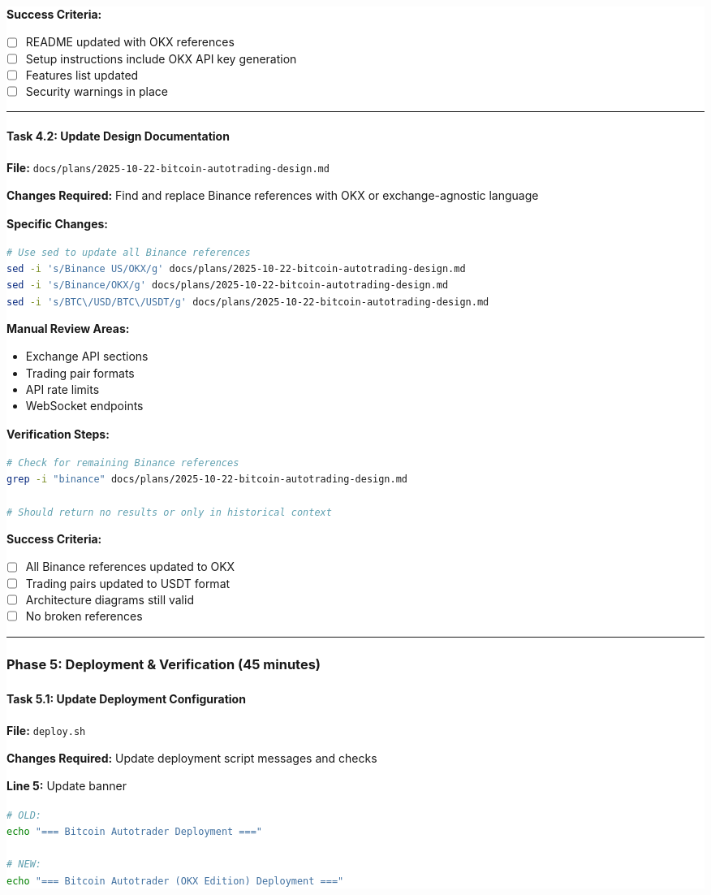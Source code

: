 **Success Criteria:**
- [ ] README updated with OKX references
- [ ] Setup instructions include OKX API key generation
- [ ] Features list updated
- [ ] Security warnings in place

---

#### Task 4.2: Update Design Documentation
**File:** `docs/plans/2025-10-22-bitcoin-autotrading-design.md`

**Changes Required:**
Find and replace Binance references with OKX or exchange-agnostic language

**Specific Changes:**
```bash
# Use sed to update all Binance references
sed -i 's/Binance US/OKX/g' docs/plans/2025-10-22-bitcoin-autotrading-design.md
sed -i 's/Binance/OKX/g' docs/plans/2025-10-22-bitcoin-autotrading-design.md
sed -i 's/BTC\/USD/BTC\/USDT/g' docs/plans/2025-10-22-bitcoin-autotrading-design.md
```

**Manual Review Areas:**
- Exchange API sections
- Trading pair formats
- API rate limits
- WebSocket endpoints

**Verification Steps:**
```bash
# Check for remaining Binance references
grep -i "binance" docs/plans/2025-10-22-bitcoin-autotrading-design.md

# Should return no results or only in historical context
```

**Success Criteria:**
- [ ] All Binance references updated to OKX
- [ ] Trading pairs updated to USDT format
- [ ] Architecture diagrams still valid
- [ ] No broken references

---

### Phase 5: Deployment & Verification (45 minutes)

#### Task 5.1: Update Deployment Configuration
**File:** `deploy.sh`

**Changes Required:**
Update deployment script messages and checks

**Line 5:** Update banner
```bash
# OLD:
echo "=== Bitcoin Autotrader Deployment ==="

# NEW:
echo "=== Bitcoin Autotrader (OKX Edition) Deployment ==="
```
